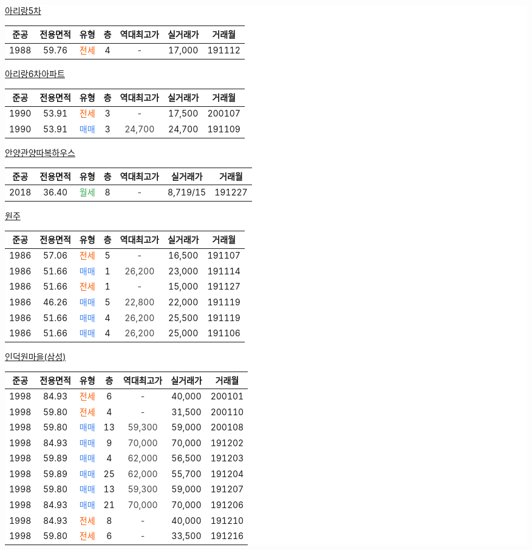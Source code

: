 [아리랑5차](https://search.naver.com/search.naver?query=%EA%B2%BD%EA%B8%B0%EB%8F%84+%EC%95%88%EC%96%91%EC%8B%9C+%EB%8F%99%EC%95%88%EA%B5%AC+%EA%B4%80%EC%96%91%EB%8F%99+%EC%95%84%EB%A6%AC%EB%9E%915%EC%B0%A8)

|준공|전용면적|유형|층|역대최고가|실거래가|거래월|
|:---:|:---:|:---:|:---:|:---:|:---:|:---:|
|1988|59.76|<span style="color:#ff5a00">전세</span>|4|<span style="color:#444444">-</span>|17,000|191112|

[아리랑6차아파트](https://search.naver.com/search.naver?query=%EA%B2%BD%EA%B8%B0%EB%8F%84+%EC%95%88%EC%96%91%EC%8B%9C+%EB%8F%99%EC%95%88%EA%B5%AC+%EA%B4%80%EC%96%91%EB%8F%99+%EC%95%84%EB%A6%AC%EB%9E%916%EC%B0%A8%EC%95%84%ED%8C%8C%ED%8A%B8)

|준공|전용면적|유형|층|역대최고가|실거래가|거래월|
|:---:|:---:|:---:|:---:|:---:|:---:|:---:|
|1990|53.91|<span style="color:#ff5a00">전세</span>|3|<span style="color:#444444">-</span>|17,500|200107|
|1990|53.91|<span style="color:#4285f3">매매</span>|3|<span style="color:#444444">24,700</span>|24,700|191109|

[안양관양따복하우스](https://search.naver.com/search.naver?query=%EA%B2%BD%EA%B8%B0%EB%8F%84+%EC%95%88%EC%96%91%EC%8B%9C+%EB%8F%99%EC%95%88%EA%B5%AC+%EA%B4%80%EC%96%91%EB%8F%99+%EC%95%88%EC%96%91%EA%B4%80%EC%96%91%EB%94%B0%EB%B3%B5%ED%95%98%EC%9A%B0%EC%8A%A4)

|준공|전용면적|유형|층|역대최고가|실거래가|거래월|
|:---:|:---:|:---:|:---:|:---:|:---:|:---:|
|2018|36.40|<span style="color:#34a853">월세</span>|8|<span style="color:#444444">-</span>|8,719/15|191227|

[원주](https://search.naver.com/search.naver?query=%EA%B2%BD%EA%B8%B0%EB%8F%84+%EC%95%88%EC%96%91%EC%8B%9C+%EB%8F%99%EC%95%88%EA%B5%AC+%EA%B4%80%EC%96%91%EB%8F%99+%EC%9B%90%EC%A3%BC)

|준공|전용면적|유형|층|역대최고가|실거래가|거래월|
|:---:|:---:|:---:|:---:|:---:|:---:|:---:|
|1986|57.06|<span style="color:#ff5a00">전세</span>|5|<span style="color:#444444">-</span>|16,500|191107|
|1986|51.66|<span style="color:#4285f3">매매</span>|1|<span style="color:#444444">26,200</span>|23,000|191114|
|1986|51.66|<span style="color:#ff5a00">전세</span>|1|<span style="color:#444444">-</span>|15,000|191127|
|1986|46.26|<span style="color:#4285f3">매매</span>|5|<span style="color:#444444">22,800</span>|22,000|191119|
|1986|51.66|<span style="color:#4285f3">매매</span>|4|<span style="color:#444444">26,200</span>|25,500|191119|
|1986|51.66|<span style="color:#4285f3">매매</span>|4|<span style="color:#444444">26,200</span>|25,000|191106|

[인덕원마을(삼성)](https://search.naver.com/search.naver?query=%EA%B2%BD%EA%B8%B0%EB%8F%84+%EC%95%88%EC%96%91%EC%8B%9C+%EB%8F%99%EC%95%88%EA%B5%AC+%EA%B4%80%EC%96%91%EB%8F%99+%EC%9D%B8%EB%8D%95%EC%9B%90%EB%A7%88%EC%9D%84%28%EC%82%BC%EC%84%B1%29)

|준공|전용면적|유형|층|역대최고가|실거래가|거래월|
|:---:|:---:|:---:|:---:|:---:|:---:|:---:|
|1998|84.93|<span style="color:#ff5a00">전세</span>|6|<span style="color:#444444">-</span>|40,000|200101|
|1998|59.80|<span style="color:#ff5a00">전세</span>|4|<span style="color:#444444">-</span>|31,500|200110|
|1998|59.80|<span style="color:#4285f3">매매</span>|13|<span style="color:#444444">59,300</span>|59,000|200108|
|1998|84.93|<span style="color:#4285f3">매매</span>|9|<span style="color:#444444">70,000</span>|70,000|191202|
|1998|59.89|<span style="color:#4285f3">매매</span>|4|<span style="color:#444444">62,000</span>|56,500|191203|
|1998|59.89|<span style="color:#4285f3">매매</span>|25|<span style="color:#444444">62,000</span>|55,700|191204|
|1998|59.80|<span style="color:#4285f3">매매</span>|13|<span style="color:#444444">59,300</span>|59,000|191207|
|1998|84.93|<span style="color:#4285f3">매매</span>|21|<span style="color:#444444">70,000</span>|70,000|191206|
|1998|84.93|<span style="color:#ff5a00">전세</span>|8|<span style="color:#444444">-</span>|40,000|191210|
|1998|59.80|<span style="color:#ff5a00">전세</span>|6|<span style="color:#444444">-</span>|33,500|191216|